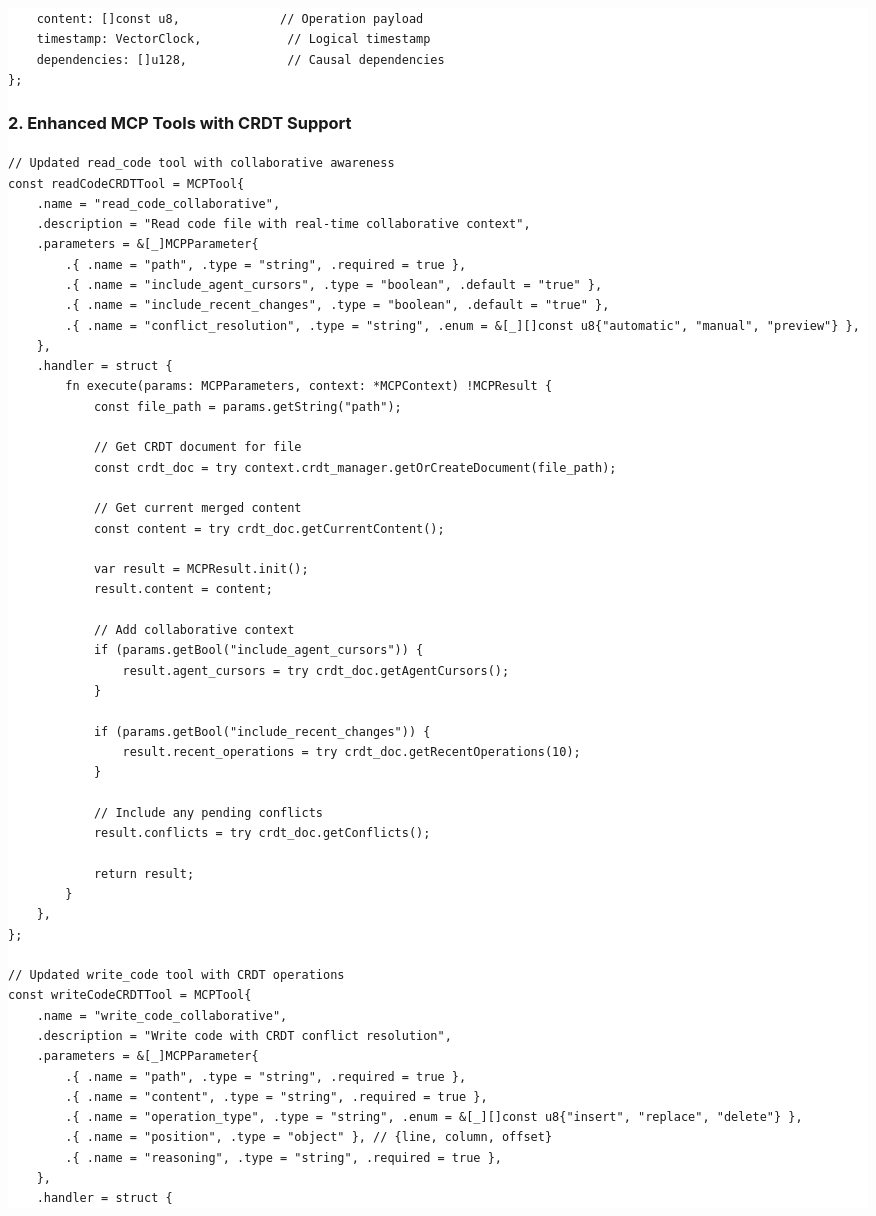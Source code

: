 ```zig
    content: []const u8,              // Operation payload
    timestamp: VectorClock,            // Logical timestamp
    dependencies: []u128,              // Causal dependencies
};
```

### 2. Enhanced MCP Tools with CRDT Support

```zig
// Updated read_code tool with collaborative awareness
const readCodeCRDTTool = MCPTool{
    .name = "read_code_collaborative",
    .description = "Read code file with real-time collaborative context",
    .parameters = &[_]MCPParameter{
        .{ .name = "path", .type = "string", .required = true },
        .{ .name = "include_agent_cursors", .type = "boolean", .default = "true" },
        .{ .name = "include_recent_changes", .type = "boolean", .default = "true" },
        .{ .name = "conflict_resolution", .type = "string", .enum = &[_][]const u8{"automatic", "manual", "preview"} },
    },
    .handler = struct {
        fn execute(params: MCPParameters, context: *MCPContext) !MCPResult {
            const file_path = params.getString("path");
            
            // Get CRDT document for file
            const crdt_doc = try context.crdt_manager.getOrCreateDocument(file_path);
            
            // Get current merged content
            const content = try crdt_doc.getCurrentContent();
            
            var result = MCPResult.init();
            result.content = content;
            
            // Add collaborative context
            if (params.getBool("include_agent_cursors")) {
                result.agent_cursors = try crdt_doc.getAgentCursors();
            }
            
            if (params.getBool("include_recent_changes")) {
                result.recent_operations = try crdt_doc.getRecentOperations(10);
            }
            
            // Include any pending conflicts
            result.conflicts = try crdt_doc.getConflicts();
            
            return result;
        }
    },
};

// Updated write_code tool with CRDT operations
const writeCodeCRDTTool = MCPTool{
    .name = "write_code_collaborative", 
    .description = "Write code with CRDT conflict resolution",
    .parameters = &[_]MCPParameter{
        .{ .name = "path", .type = "string", .required = true },
        .{ .name = "content", .type = "string", .required = true },
        .{ .name = "operation_type", .type = "string", .enum = &[_][]const u8{"insert", "replace", "delete"} },
        .{ .name = "position", .type = "object" }, // {line, column, offset}
        .{ .name = "reasoning", .type = "string", .required = true },
    },
    .handler = struct {
```